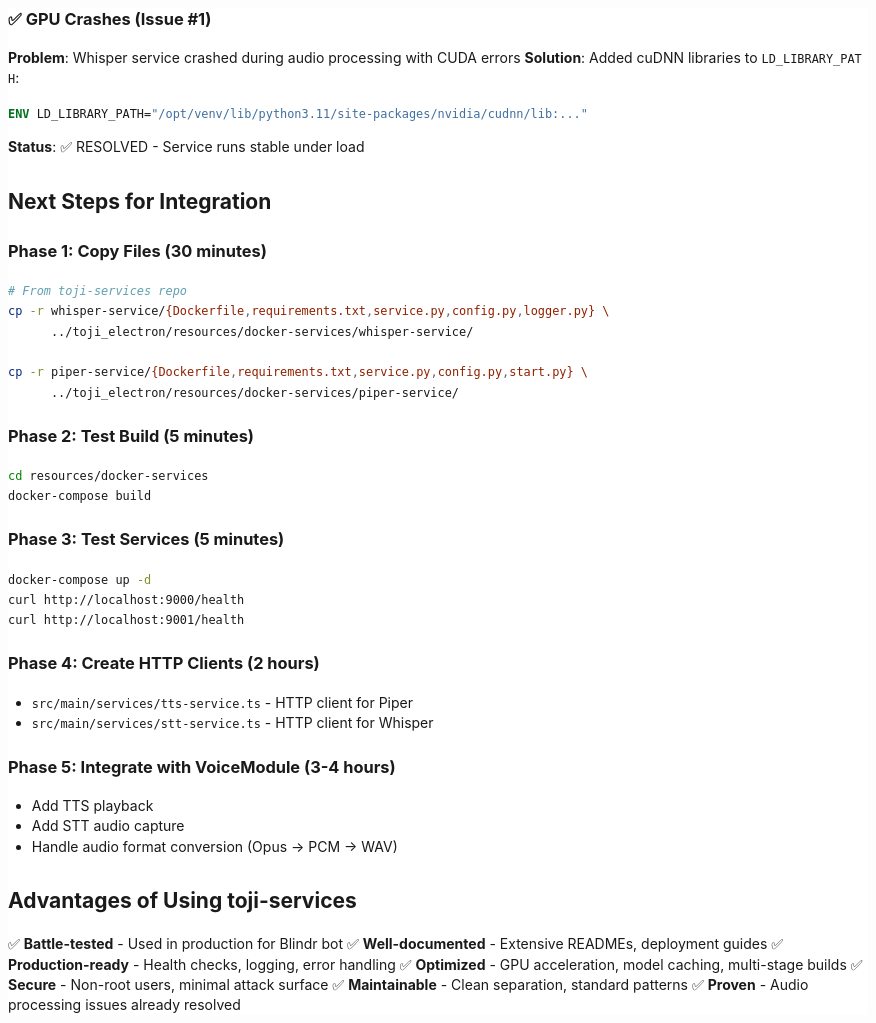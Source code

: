 ### ✅ GPU Crashes (Issue #1)
**Problem**: Whisper service crashed during audio processing with CUDA errors
**Solution**: Added cuDNN libraries to `LD_LIBRARY_PATH`:
```dockerfile
ENV LD_LIBRARY_PATH="/opt/venv/lib/python3.11/site-packages/nvidia/cudnn/lib:..."
```
**Status**: ✅ RESOLVED - Service runs stable under load

## Next Steps for Integration

### Phase 1: Copy Files (30 minutes)
```bash
# From toji-services repo
cp -r whisper-service/{Dockerfile,requirements.txt,service.py,config.py,logger.py} \
      ../toji_electron/resources/docker-services/whisper-service/

cp -r piper-service/{Dockerfile,requirements.txt,service.py,config.py,start.py} \
      ../toji_electron/resources/docker-services/piper-service/
```

### Phase 2: Test Build (5 minutes)
```bash
cd resources/docker-services
docker-compose build
```

### Phase 3: Test Services (5 minutes)
```bash
docker-compose up -d
curl http://localhost:9000/health
curl http://localhost:9001/health
```

### Phase 4: Create HTTP Clients (2 hours)
- `src/main/services/tts-service.ts` - HTTP client for Piper
- `src/main/services/stt-service.ts` - HTTP client for Whisper

### Phase 5: Integrate with VoiceModule (3-4 hours)
- Add TTS playback
- Add STT audio capture
- Handle audio format conversion (Opus → PCM → WAV)

## Advantages of Using toji-services

✅ **Battle-tested** - Used in production for Blindr bot
✅ **Well-documented** - Extensive READMEs, deployment guides
✅ **Production-ready** - Health checks, logging, error handling
✅ **Optimized** - GPU acceleration, model caching, multi-stage builds
✅ **Secure** - Non-root users, minimal attack surface
✅ **Maintainable** - Clean separation, standard patterns
✅ **Proven** - Audio processing issues already resolved
